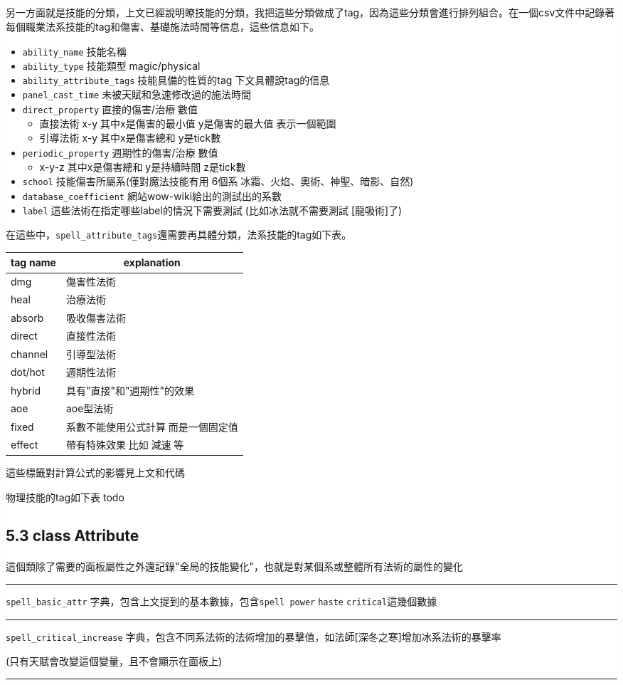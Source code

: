另一方面就是技能的分類，上文已經說明瞭技能的分類，我把這些分類做成了tag，因為這些分類會進行排列組合。在一個csv文件中記錄著每個職業法系技能的tag和傷害、基礎施法時間等信息，這些信息如下。

- `ability_name` 技能名稱
- `ability_type` 技能類型 magic/physical
- `ability_attribute_tags` 技能具備的性質的tag 下文具體說tag的信息
- `panel_cast_time` 未被天賦和急速修改過的施法時間
- `direct_property` 直接的傷害/治療 數值
  - 直接法術 x-y 其中x是傷害的最小值 y是傷害的最大值 表示一個範圍
  - 引導法術 x-y 其中x是傷害總和 y是tick數
- `periodic_property` 週期性的傷害/治療 數值
  - x-y-z 其中x是傷害總和 y是持續時間 z是tick數
- `school` 技能傷害所屬系(僅對魔法技能有用 6個系 冰霜、火焰、奧術、神聖、暗影、自然)
- `database_coefficient` 網站wow-wiki給出的測試出的系數
- `label` 這些法術在指定哪些label的情況下需要測試 (比如冰法就不需要測試 [龍吸術]了) 

在這些中，`spell_attribute_tags`還需要再具體分類，法系技能的tag如下表。

| tag name | explanation                         |
| -------- | ----------------------------------- |
| dmg      | 傷害性法術                          |
| heal     | 治療法術                            |
| absorb   | 吸收傷害法術                        |
| direct   | 直接性法術                          |
| channel  | 引導型法術                          |
| dot/hot  | 週期性法術                          |
| hybrid   | 具有"直接"和"週期性"的效果          |
| aoe      | aoe型法術                           |
| fixed    | 系數不能使用公式計算 而是一個固定值 |
| effect   | 帶有特殊效果 比如 減速 等           |

這些標籤對計算公式的影響見上文和代碼

物理技能的tag如下表 todo



## 5.3 class Attribute

這個類除了需要的面板屬性之外還記錄"全局的技能變化"，也就是對某個系或整體所有法術的屬性的變化

---

`spell_basic_attr` 字典，包含上文提到的基本數據，包含`spell power` `haste` `critical`這幾個數據

---

`spell_critical_increase` 字典，包含不同系法術的法術增加的暴擊值，如法師[深冬之寒]增加冰系法術的暴擊率

(只有天賦會改變這個變量，且不會顯示在面板上)

---